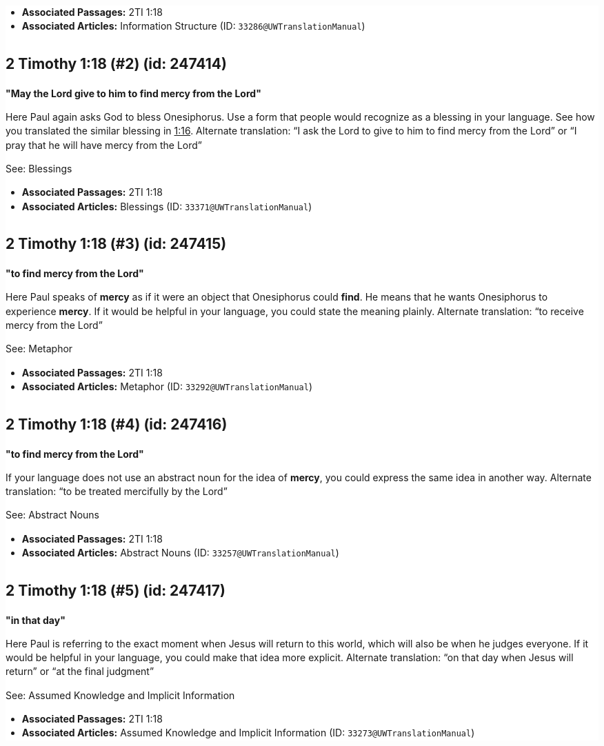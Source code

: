 * **Associated Passages:** 2TI 1:18
* **Associated Articles:** Information Structure (ID: `33286@UWTranslationManual`)

## 2 Timothy 1:18 (#2) (id: 247414)

**"May the Lord give to him to find mercy from the Lord"**

Here Paul again asks God to bless Onesiphorus. Use a form that people would recognize as a blessing in your language. See how you translated the similar blessing in [1:16](https://ref.ly/2Tim1:16). Alternate translation: “I ask the Lord to give to him to find mercy from the Lord” or “I pray that he will have mercy from the Lord”

See: Blessings

* **Associated Passages:** 2TI 1:18
* **Associated Articles:** Blessings (ID: `33371@UWTranslationManual`)

## 2 Timothy 1:18 (#3) (id: 247415)

**"to find mercy from the Lord"**

Here Paul speaks of **mercy** as if it were an object that Onesiphorus could **find**. He means that he wants Onesiphorus to experience **mercy**. If it would be helpful in your language, you could state the meaning plainly. Alternate translation: “to receive mercy from the Lord”

See: Metaphor

* **Associated Passages:** 2TI 1:18
* **Associated Articles:** Metaphor (ID: `33292@UWTranslationManual`)

## 2 Timothy 1:18 (#4) (id: 247416)

**"to find mercy from the Lord"**

If your language does not use an abstract noun for the idea of **mercy**, you could express the same idea in another way. Alternate translation: “to be treated mercifully by the Lord”

See: Abstract Nouns

* **Associated Passages:** 2TI 1:18
* **Associated Articles:** Abstract Nouns (ID: `33257@UWTranslationManual`)

## 2 Timothy 1:18 (#5) (id: 247417)

**"in that day"**

Here Paul is referring to the exact moment when Jesus will return to this world, which will also be when he judges everyone. If it would be helpful in your language, you could make that idea more explicit. Alternate translation: “on that day when Jesus will return” or “at the final judgment”

See: Assumed Knowledge and Implicit Information

* **Associated Passages:** 2TI 1:18
* **Associated Articles:** Assumed Knowledge and Implicit Information (ID: `33273@UWTranslationManual`)
